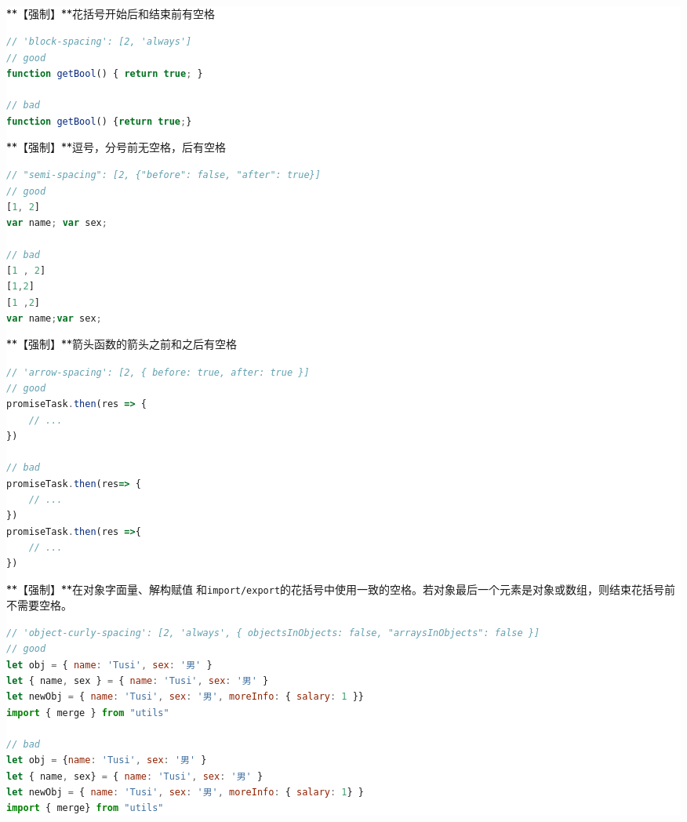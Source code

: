 **【强制】**花括号开始后和结束前有空格

```javascript
// 'block-spacing': [2, 'always']
// good
function getBool() { return true; }

// bad
function getBool() {return true;}
```

**【强制】**逗号，分号前无空格，后有空格

```javascript
// "semi-spacing": [2, {"before": false, "after": true}]
// good
[1, 2]
var name; var sex;

// bad
[1 , 2]
[1,2]
[1 ,2]
var name;var sex;
```

**【强制】**箭头函数的箭头之前和之后有空格

```javascript
// 'arrow-spacing': [2, { before: true, after: true }]
// good
promiseTask.then(res => {
    // ...
})

// bad
promiseTask.then(res=> {
    // ...
})
promiseTask.then(res =>{
    // ...
})
```

**【强制】**在对象字面量、解构赋值 和`import/export`的花括号中使用一致的空格。若对象最后一个元素是对象或数组，则结束花括号前不需要空格。

```javascript
// 'object-curly-spacing': [2, 'always', { objectsInObjects: false, "arraysInObjects": false }]
// good
let obj = { name: 'Tusi', sex: '男' }
let { name, sex } = { name: 'Tusi', sex: '男' }
let newObj = { name: 'Tusi', sex: '男', moreInfo: { salary: 1 }}
import { merge } from "utils"

// bad
let obj = {name: 'Tusi', sex: '男' }
let { name, sex} = { name: 'Tusi', sex: '男' }
let newObj = { name: 'Tusi', sex: '男', moreInfo: { salary: 1} }
import { merge} from "utils"
```
